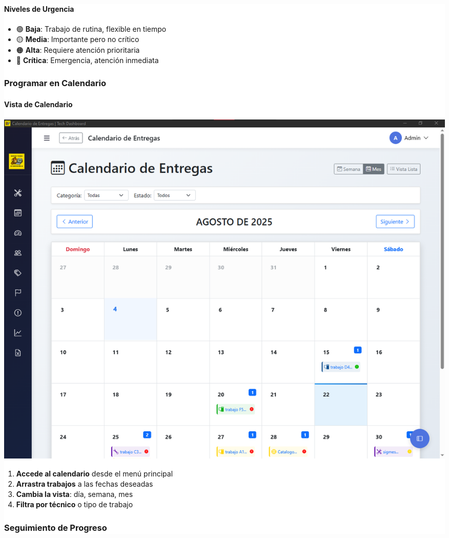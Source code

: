 #### Niveles de Urgencia
- 🟢 **Baja**: Trabajo de rutina, flexible en tiempo
- 🟡 **Media**: Importante pero no crítico
- 🟠 **Alta**: Requiere atención prioritaria
- 🔴 **Crítica**: Emergencia, atención inmediata

### Programar en Calendario

#### Vista de Calendario
![Calendario](https://github.com/CoipoNorte/tech-dashboard-desktop/raw/main/doc/img/3_calendario_1.png)

1. **Accede al calendario** desde el menú principal
2. **Arrastra trabajos** a las fechas deseadas
3. **Cambia la vista**: día, semana, mes
4. **Filtra por técnico** o tipo de trabajo

### Seguimiento de Progreso
